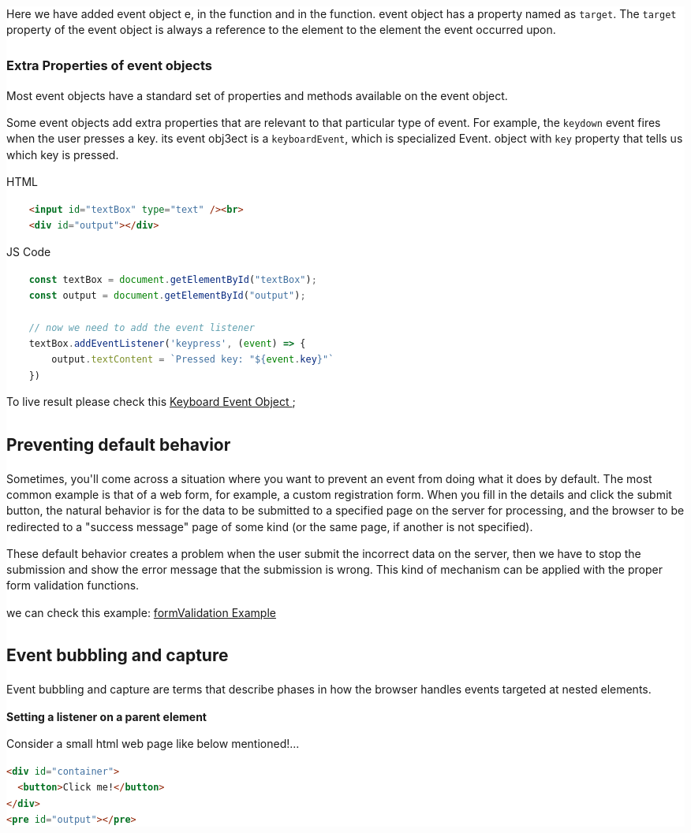 Here we have added event object e, in the function and in the function. event object has a property named as `target`. The `target` property of the event object is always a reference to the element to the element the event occurred upon.

### Extra Properties of event objects

Most event objects have a standard set of properties and methods available on the event object.

Some event objects add extra properties that are relevant to that particular type of event. For example, the `keydown` event fires when the user presses a key. its event obj3ect is a `keyboardEvent`, which is specialized Event. object with `key` property that tells us which key is pressed.

HTML
```html
    <input id="textBox" type="text" /><br>
    <div id="output"></div>
```
JS Code
```js
    const textBox = document.getElementById("textBox");
    const output = document.getElementById("output");

    // now we need to add the event listener 
    textBox.addEventListener('keypress', (event) => {
        output.textContent = `Pressed key: "${event.key}"`
    })
```

To live result please check this [Keyboard Event Object ](example3.html);

## Preventing default behavior

Sometimes, you'll come across a situation where you want to prevent an event from doing what it does by default. The most common example is that of a web form, for example, a custom registration form. When you fill in the details and click the submit button, the natural behavior is for the data to be submitted to a specified page on the server for processing, and the browser to be redirected to a "success message" page of some kind (or the same page, if another is not specified).

These default behavior creates a problem when the user submit the incorrect data on the server, then we have to stop the submission and show the error message that the submission is wrong. This kind of mechanism can be applied with the proper form validation functions.

we can check this example: [formValidation Example](formValidationTest.html)


## Event bubbling and capture

Event bubbling and capture are terms that describe phases in how the browser handles events targeted at nested elements.

**Setting a listener on a parent element**

Consider a small html web page like below mentioned!...

```html
<div id="container">
  <button>Click me!</button>
</div>
<pre id="output"></pre>
```

